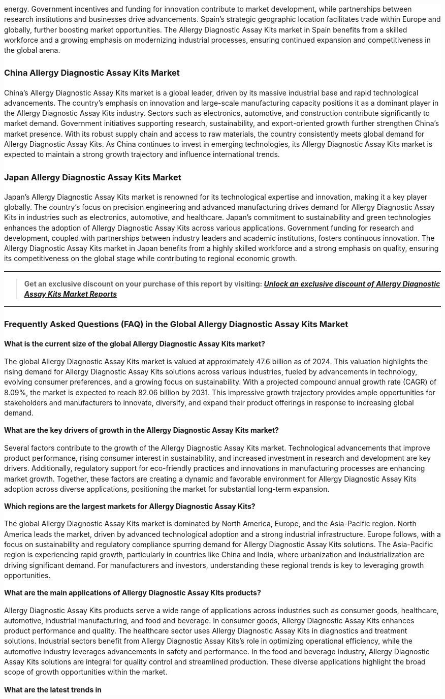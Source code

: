 energy. Government incentives and funding for innovation contribute to market development, while partnerships between research institutions and businesses drive advancements. Spain&rsquo;s strategic geographic location facilitates trade within Europe and globally, further boosting market opportunities. The Allergy Diagnostic Assay Kits market in Spain benefits from a skilled workforce and a growing emphasis on modernizing industrial processes, ensuring continued expansion and competitiveness in the global arena.</p><h3>China Allergy Diagnostic Assay Kits Market</h3><p>China&rsquo;s Allergy Diagnostic Assay Kits market is a global leader, driven by its massive industrial base and rapid technological advancements. The country&rsquo;s emphasis on innovation and large-scale manufacturing capacity positions it as a dominant player in the Allergy Diagnostic Assay Kits industry. Sectors such as electronics, automotive, and construction contribute significantly to market demand. Government initiatives supporting research, sustainability, and export-oriented growth further strengthen China&rsquo;s market presence. With its robust supply chain and access to raw materials, the country consistently meets global demand for Allergy Diagnostic Assay Kits. As China continues to invest in emerging technologies, its Allergy Diagnostic Assay Kits market is expected to maintain a strong growth trajectory and influence international trends.</p><h3>Japan Allergy Diagnostic Assay Kits Market</h3><p>Japan&rsquo;s Allergy Diagnostic Assay Kits market is renowned for its technological expertise and innovation, making it a key player globally. The country&rsquo;s focus on precision engineering and advanced manufacturing drives demand for Allergy Diagnostic Assay Kits in industries such as electronics, automotive, and healthcare. Japan&rsquo;s commitment to sustainability and green technologies enhances the adoption of Allergy Diagnostic Assay Kits across various applications. Government funding for research and development, coupled with partnerships between industry leaders and academic institutions, fosters continuous innovation. The Allergy Diagnostic Assay Kits market in Japan benefits from a highly skilled workforce and a strong emphasis on quality, ensuring its competitiveness on the global stage while contributing to regional economic growth.</p><hr /><blockquote><p><strong>Get an exclusive discount on your purchase of this report by visiting: <em><a href="://marketresearchpulse.com/ask-for-discount/103608?utm_source=Github&amp;utm_medium=091">Unlock an exclusive discount of Allergy Diagnostic Assay Kits Market Reports</a></em>&nbsp;</strong></p></blockquote><hr /><h3>Frequently Asked Questions (FAQ) in the Global Allergy Diagnostic Assay Kits Market</h3><p><strong>What is the current size of the global Allergy Diagnostic Assay Kits market?</strong></p><p>The global Allergy Diagnostic Assay Kits market is valued at approximately 47.6 billion as of 2024. This valuation highlights the rising demand for Allergy Diagnostic Assay Kits solutions across various industries, fueled by advancements in technology, evolving consumer preferences, and a growing focus on sustainability. With a projected compound annual growth rate (CAGR) of 8.09%, the market is expected to reach 82.06 billion by 2031. This impressive growth trajectory provides ample opportunities for stakeholders and manufacturers to innovate, diversify, and expand their product offerings in response to increasing global demand.</p><p><strong>What are the key drivers of growth in the Allergy Diagnostic Assay Kits market?</strong></p><p>Several factors contribute to the growth of the Allergy Diagnostic Assay Kits market. Technological advancements that improve product performance, rising consumer interest in sustainability, and increased investment in research and development are key drivers. Additionally, regulatory support for eco-friendly practices and innovations in manufacturing processes are enhancing market growth. Together, these factors are creating a dynamic and favorable environment for Allergy Diagnostic Assay Kits adoption across diverse applications, positioning the market for substantial long-term expansion.</p><p><strong>Which regions are the largest markets for Allergy Diagnostic Assay Kits?</strong></p><p>The global Allergy Diagnostic Assay Kits market is dominated by North America, Europe, and the Asia-Pacific region. North America leads the market, driven by advanced technological adoption and a strong industrial infrastructure. Europe follows, with a focus on sustainability and regulatory compliance spurring demand for Allergy Diagnostic Assay Kits solutions. The Asia-Pacific region is experiencing rapid growth, particularly in countries like China and India, where urbanization and industrialization are driving significant demand. For manufacturers and investors, understanding these regional trends is key to leveraging growth opportunities.</p><p><strong>What are the main applications of Allergy Diagnostic Assay Kits products?</strong></p><p>Allergy Diagnostic Assay Kits products serve a wide range of applications across industries such as consumer goods, healthcare, automotive, industrial manufacturing, and food and beverage. In consumer goods, Allergy Diagnostic Assay Kits enhances product performance and quality. The healthcare sector uses Allergy Diagnostic Assay Kits in diagnostics and treatment solutions. Industrial sectors benefit from Allergy Diagnostic Assay Kits&rsquo;s role in optimizing operational efficiency, while the automotive industry leverages advancements in safety and performance. In the food and beverage industry, Allergy Diagnostic Assay Kits solutions are integral for quality control and streamlined production. These diverse applications highlight the broad scope of growth opportunities within the market.</p><p><strong>What are the latest trends in